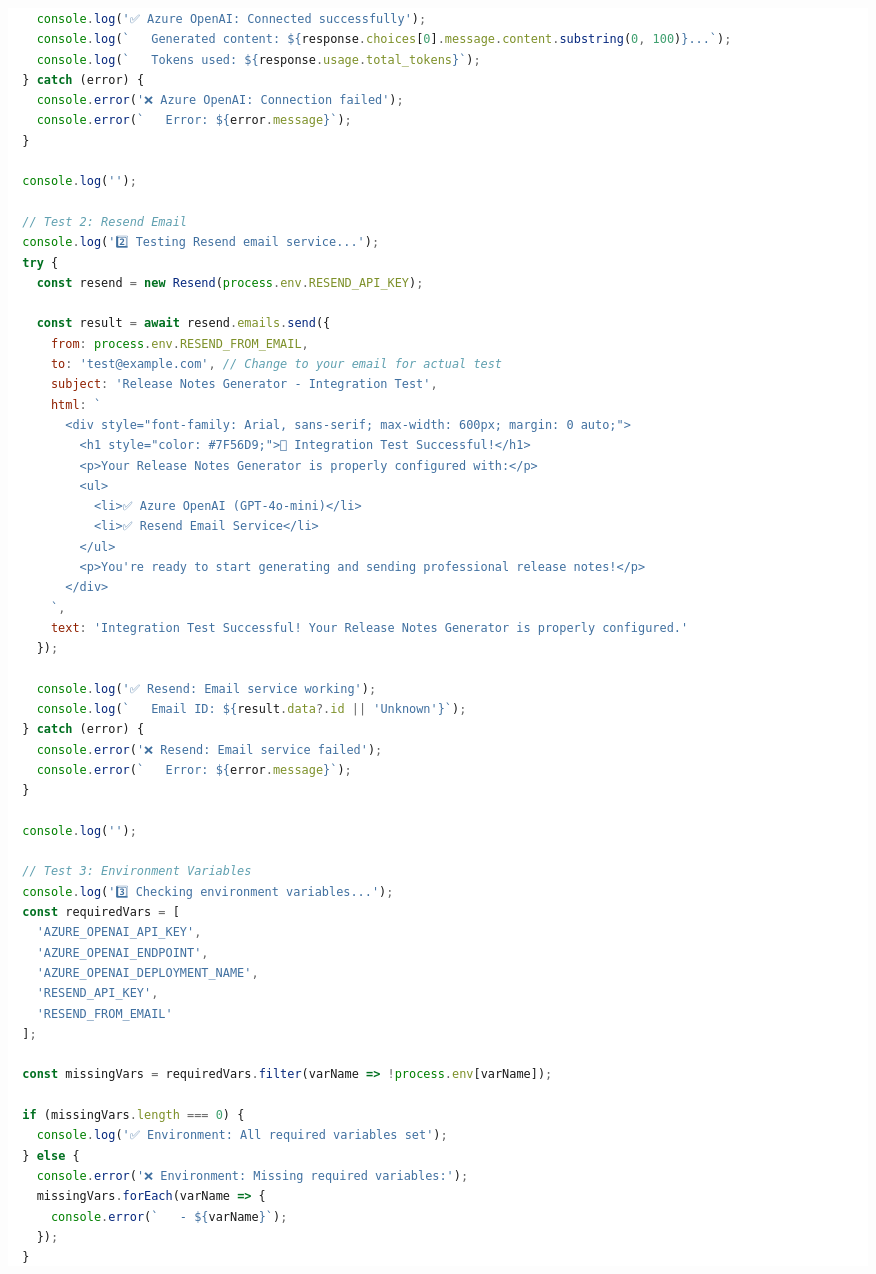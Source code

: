 ```javascript
    console.log('✅ Azure OpenAI: Connected successfully');
    console.log(`   Generated content: ${response.choices[0].message.content.substring(0, 100)}...`);
    console.log(`   Tokens used: ${response.usage.total_tokens}`);
  } catch (error) {
    console.error('❌ Azure OpenAI: Connection failed');
    console.error(`   Error: ${error.message}`);
  }

  console.log('');

  // Test 2: Resend Email
  console.log('2️⃣ Testing Resend email service...');
  try {
    const resend = new Resend(process.env.RESEND_API_KEY);

    const result = await resend.emails.send({
      from: process.env.RESEND_FROM_EMAIL,
      to: 'test@example.com', // Change to your email for actual test
      subject: 'Release Notes Generator - Integration Test',
      html: `
        <div style="font-family: Arial, sans-serif; max-width: 600px; margin: 0 auto;">
          <h1 style="color: #7F56D9;">🎉 Integration Test Successful!</h1>
          <p>Your Release Notes Generator is properly configured with:</p>
          <ul>
            <li>✅ Azure OpenAI (GPT-4o-mini)</li>
            <li>✅ Resend Email Service</li>
          </ul>
          <p>You're ready to start generating and sending professional release notes!</p>
        </div>
      `,
      text: 'Integration Test Successful! Your Release Notes Generator is properly configured.'
    });

    console.log('✅ Resend: Email service working');
    console.log(`   Email ID: ${result.data?.id || 'Unknown'}`);
  } catch (error) {
    console.error('❌ Resend: Email service failed');
    console.error(`   Error: ${error.message}`);
  }

  console.log('');

  // Test 3: Environment Variables
  console.log('3️⃣ Checking environment variables...');
  const requiredVars = [
    'AZURE_OPENAI_API_KEY',
    'AZURE_OPENAI_ENDPOINT',
    'AZURE_OPENAI_DEPLOYMENT_NAME',
    'RESEND_API_KEY',
    'RESEND_FROM_EMAIL'
  ];

  const missingVars = requiredVars.filter(varName => !process.env[varName]);

  if (missingVars.length === 0) {
    console.log('✅ Environment: All required variables set');
  } else {
    console.error('❌ Environment: Missing required variables:');
    missingVars.forEach(varName => {
      console.error(`   - ${varName}`);
    });
  }
```